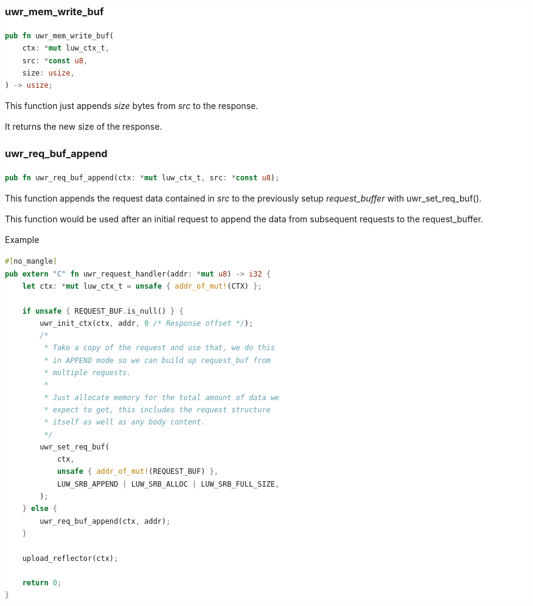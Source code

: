 ### uwr_mem_write_buf

```Rust
pub fn uwr_mem_write_buf(
    ctx: *mut luw_ctx_t,
    src: *const u8,
    size: usize,
) -> usize;
```

This function just appends _size_ bytes from _src_ to the response.

It returns the new size of the response.

### uwr_req_buf_append

```Rust
pub fn uwr_req_buf_append(ctx: *mut luw_ctx_t, src: *const u8);
```

This function appends the request data contained in _src_ to the previously
setup *request_buffer* with uwr_set_req_buf().

This function would be used after an initial request to append the data from
subsequent requests to the request_buffer.

Example

```Rust
#[no_mangle]
pub extern "C" fn uwr_request_handler(addr: *mut u8) -> i32 {
    let ctx: *mut luw_ctx_t = unsafe { addr_of_mut!(CTX) };

    if unsafe { REQUEST_BUF.is_null() } {
        uwr_init_ctx(ctx, addr, 0 /* Response offset */);
        /*
         * Take a copy of the request and use that, we do this
         * in APPEND mode so we can build up request_buf from
         * multiple requests.
         *
         * Just allocate memory for the total amount of data we
         * expect to get, this includes the request structure
         * itself as well as any body content.
         */
        uwr_set_req_buf(
            ctx,
            unsafe { addr_of_mut!(REQUEST_BUF) },
            LUW_SRB_APPEND | LUW_SRB_ALLOC | LUW_SRB_FULL_SIZE,
        );
    } else {
        uwr_req_buf_append(ctx, addr);
    }

    upload_reflector(ctx);

    return 0;
}
```
